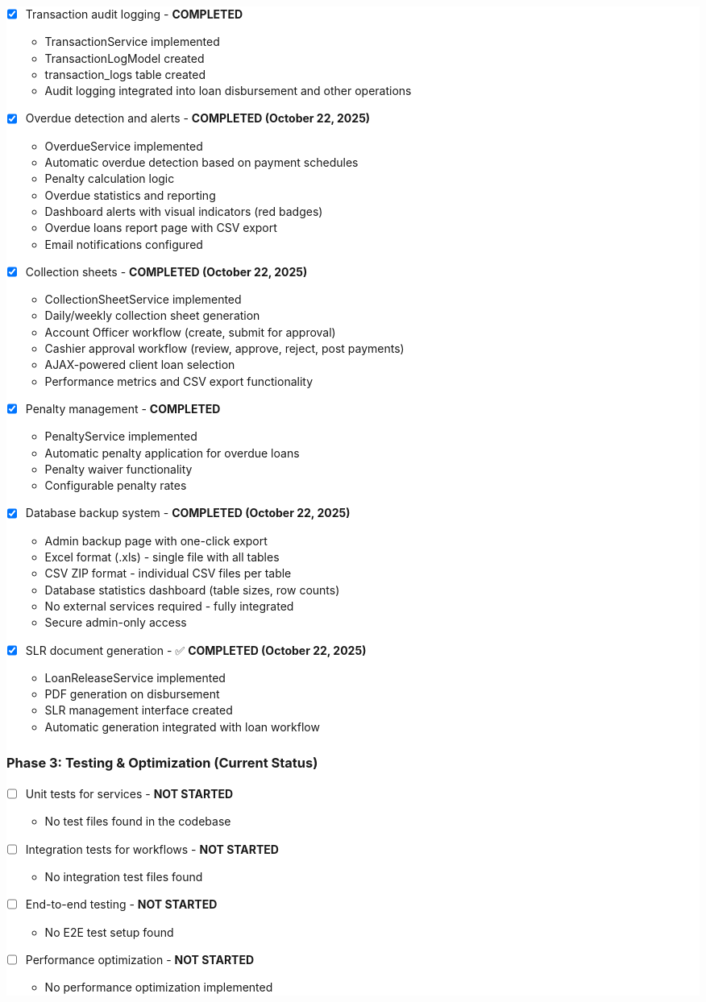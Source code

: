 - [x] Transaction audit logging - **COMPLETED**
  - TransactionService implemented
  - TransactionLogModel created
  - transaction_logs table created
  - Audit logging integrated into loan disbursement and other operations

- [x] Overdue detection and alerts - **COMPLETED (October 22, 2025)**
  - OverdueService implemented
  - Automatic overdue detection based on payment schedules
  - Penalty calculation logic
  - Overdue statistics and reporting
  - Dashboard alerts with visual indicators (red badges)
  - Overdue loans report page with CSV export
  - Email notifications configured

- [x] Collection sheets - **COMPLETED (October 22, 2025)**
  - CollectionSheetService implemented
  - Daily/weekly collection sheet generation
  - Account Officer workflow (create, submit for approval)
  - Cashier approval workflow (review, approve, reject, post payments)
  - AJAX-powered client loan selection
  - Performance metrics and CSV export functionality

- [x] Penalty management - **COMPLETED**
  - PenaltyService implemented
  - Automatic penalty application for overdue loans
  - Penalty waiver functionality
  - Configurable penalty rates

- [x] Database backup system - **COMPLETED (October 22, 2025)**
  - Admin backup page with one-click export
  - Excel format (.xls) - single file with all tables
  - CSV ZIP format - individual CSV files per table
  - Database statistics dashboard (table sizes, row counts)
  - No external services required - fully integrated
  - Secure admin-only access

- [x] SLR document generation - ✅ **COMPLETED (October 22, 2025)**
  - LoanReleaseService implemented
  - PDF generation on disbursement
  - SLR management interface created
  - Automatic generation integrated with loan workflow

### Phase 3: Testing & Optimization (Current Status)
- [ ] Unit tests for services - **NOT STARTED**
  - No test files found in the codebase

- [ ] Integration tests for workflows - **NOT STARTED**
  - No integration test files found

- [ ] End-to-end testing - **NOT STARTED**
  - No E2E test setup found

- [ ] Performance optimization - **NOT STARTED**
  - No performance optimization implemented

